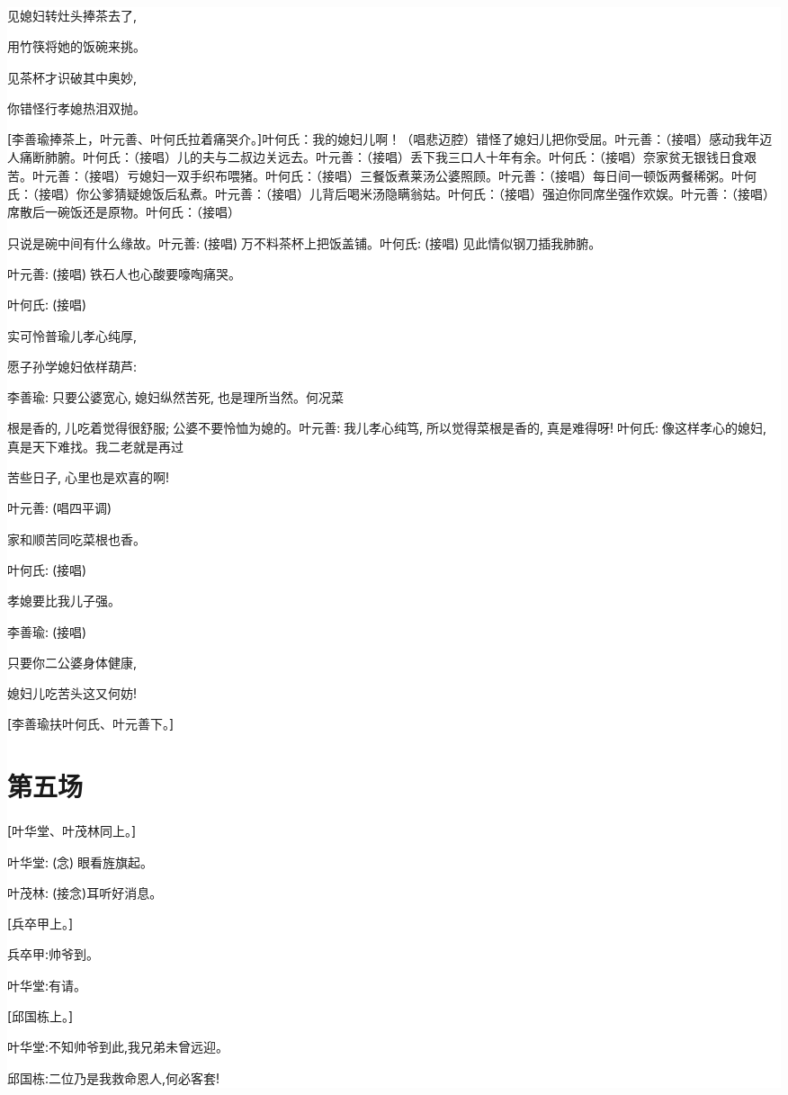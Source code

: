 见媳妇转灶头捧茶去了,

用竹筷将她的饭碗来挑。

见茶杯才识破其中奥妙,

你错怪行孝媳热泪双抛。

[李善瑜捧茶上，叶元善、叶何氏拉着痛哭介。]叶何氏：我的媳妇儿啊！（唱悲迈腔）错怪了媳妇儿把你受屈。叶元善：（接唱）感动我年迈人痛断肺腑。叶何氏：（接唱）儿的夫与二叔边关远去。叶元善：（接唱）丢下我三口人十年有余。叶何氏：（接唱）奈家贫无银钱日食艰苦。叶元善：（接唱）亏媳妇一双手织布喂猪。叶何氏：（接唱）三餐饭煮莱汤公婆照顾。叶元善：（接唱）每日间一顿饭两餐稀粥。叶何氏：（接唱）你公爹猜疑媳饭后私煮。叶元善：（接唱）儿背后喝米汤隐瞒翁姑。叶何氏：（接唱）强迫你同席坐强作欢娱。叶元善：（接唱）席散后一碗饭还是原物。叶何氏：（接唱）

只说是碗中间有什么缘故。叶元善: (接唱) 万不料茶杯上把饭盖铺。叶何氏: (接唱) 见此情似钢刀插我肺腑。

叶元善: (接唱) 铁石人也心酸要嚎啕痛哭。

叶何氏: (接唱)

实可怜普瑜儿孝心纯厚,

愿子孙学媳妇依样葫芦:

李善瑜: 只要公婆宽心, 媳妇纵然苦死, 也是理所当然。何况菜

根是香的, 儿吃着觉得很舒服; 公婆不要怜恤为媳的。叶元善: 我儿孝心纯笃, 所以觉得菜根是香的, 真是难得呀! 叶何氏: 像这样孝心的媳妇, 真是天下难找。我二老就是再过

苦些日子, 心里也是欢喜的啊!

叶元善: (唱四平调)

家和顺苦同吃菜根也香。

叶何氏: (接唱)

孝媳要比我儿子强。

李善瑜: (接唱)

只要你二公婆身体健康,

媳妇儿吃苦头这又何妨!

[李善瑜扶叶何氏、叶元善下。]

# 第五场

[叶华堂、叶茂林同上。]

叶华堂: (念) 眼看旌旗起。

叶茂林: (接念)耳听好消息。

[兵卒甲上。]

兵卒甲:帅爷到。

叶华堂:有请。

[邱国栋上。]

叶华堂:不知帅爷到此,我兄弟未曾远迎。

邱国栋:二位乃是我救命恩人,何必客套!
